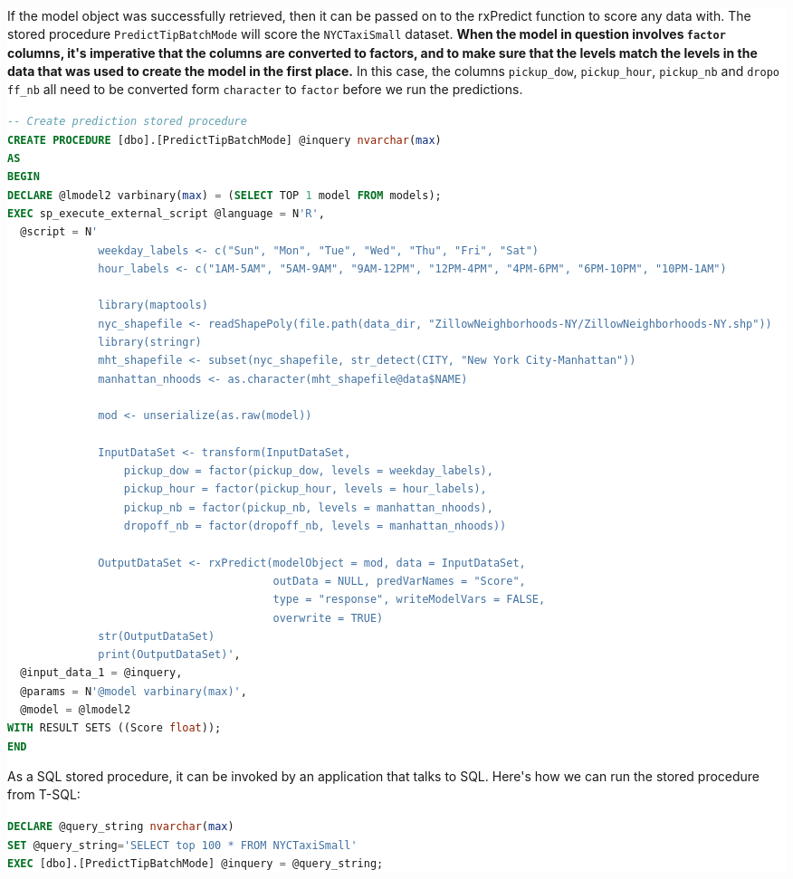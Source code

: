 If the model object was successfully retrieved, then it can be passed on to the rxPredict function to score any data with. The stored procedure `PredictTipBatchMode` will score the `NYCTaxiSmall` dataset. **When the model in question involves `factor` columns, it's imperative that the columns are converted to factors, and to make sure that the levels match the levels in the data that was used to create the model in the first place.** In this case, the columns `pickup_dow`, `pickup_hour`, `pickup_nb` and `dropoff_nb` all need to be converted form `character` to `factor` before we run the predictions.

``` sql
-- Create prediction stored procedure
CREATE PROCEDURE [dbo].[PredictTipBatchMode] @inquery nvarchar(max)
AS
BEGIN
DECLARE @lmodel2 varbinary(max) = (SELECT TOP 1 model FROM models);
EXEC sp_execute_external_script @language = N'R',
  @script = N'
              weekday_labels <- c("Sun", "Mon", "Tue", "Wed", "Thu", "Fri", "Sat")
              hour_labels <- c("1AM-5AM", "5AM-9AM", "9AM-12PM", "12PM-4PM", "4PM-6PM", "6PM-10PM", "10PM-1AM")

              library(maptools)
              nyc_shapefile <- readShapePoly(file.path(data_dir, "ZillowNeighborhoods-NY/ZillowNeighborhoods-NY.shp"))
              library(stringr)
              mht_shapefile <- subset(nyc_shapefile, str_detect(CITY, "New York City-Manhattan"))
              manhattan_nhoods <- as.character(mht_shapefile@data$NAME)

              mod <- unserialize(as.raw(model))

              InputDataSet <- transform(InputDataSet, 
                  pickup_dow = factor(pickup_dow, levels = weekday_labels),
                  pickup_hour = factor(pickup_hour, levels = hour_labels),
                  pickup_nb = factor(pickup_nb, levels = manhattan_nhoods),
                  dropoff_nb = factor(dropoff_nb, levels = manhattan_nhoods))

              OutputDataSet <- rxPredict(modelObject = mod, data = InputDataSet, 
                                         outData = NULL, predVarNames = "Score", 
                                         type = "response", writeModelVars = FALSE, 
                                         overwrite = TRUE)
              str(OutputDataSet)
              print(OutputDataSet)',
  @input_data_1 = @inquery,
  @params = N'@model varbinary(max)',
  @model = @lmodel2
WITH RESULT SETS ((Score float));
END
```

As a SQL stored procedure, it can be invoked by an application that talks to SQL. Here's how we can run the stored procedure from T-SQL:

``` sql
DECLARE @query_string nvarchar(max)
SET @query_string='SELECT top 100 * FROM NYCTaxiSmall'
EXEC [dbo].[PredictTipBatchMode] @inquery = @query_string;
```
